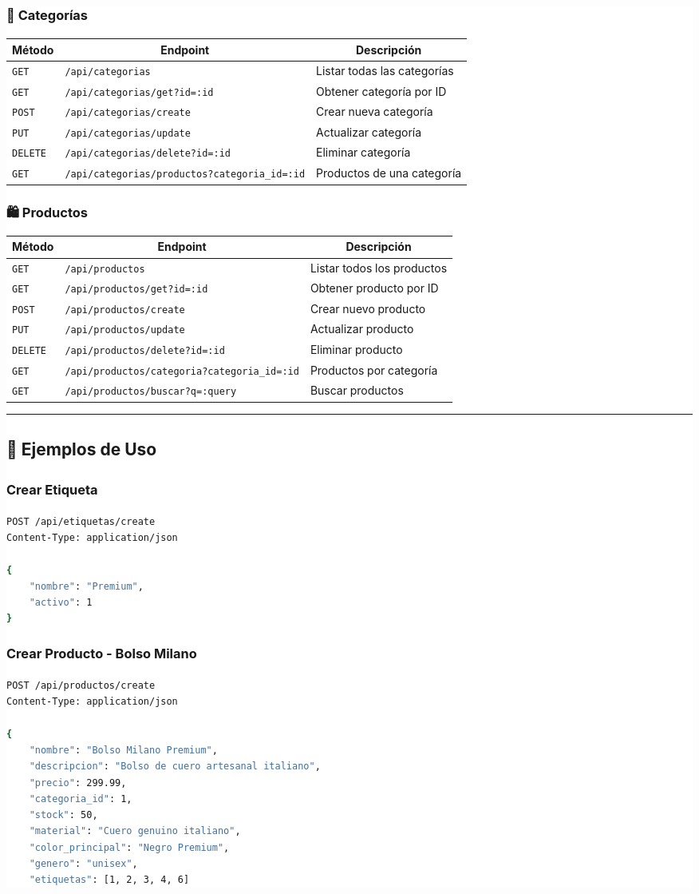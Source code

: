 ### 🏪 **Categorías**

| Método   | Endpoint                                     | Descripción                 |
| -------- | -------------------------------------------- | --------------------------- |
| `GET`    | `/api/categorias`                            | Listar todas las categorías |
| `GET`    | `/api/categorias/get?id=:id`                 | Obtener categoría por ID    |
| `POST`   | `/api/categorias/create`                     | Crear nueva categoría       |
| `PUT`    | `/api/categorias/update`                     | Actualizar categoría        |
| `DELETE` | `/api/categorias/delete?id=:id`              | Eliminar categoría          |
| `GET`    | `/api/categorias/productos?categoria_id=:id` | Productos de una categoría  |

### 🛍️ **Productos**

| Método   | Endpoint                                    | Descripción                |
| -------- | ------------------------------------------- | -------------------------- |
| `GET`    | `/api/productos`                            | Listar todos los productos |
| `GET`    | `/api/productos/get?id=:id`                 | Obtener producto por ID    |
| `POST`   | `/api/productos/create`                     | Crear nuevo producto       |
| `PUT`    | `/api/productos/update`                     | Actualizar producto        |
| `DELETE` | `/api/productos/delete?id=:id`              | Eliminar producto          |
| `GET`    | `/api/productos/categoria?categoria_id=:id` | Productos por categoría    |
| `GET`    | `/api/productos/buscar?q=:query`            | Buscar productos           |

---

## 🧪 Ejemplos de Uso

### **Crear Etiqueta**

```bash
POST /api/etiquetas/create
Content-Type: application/json

{
    "nombre": "Premium",
    "activo": 1
}
```

### **Crear Producto - Bolso Milano**

```bash
POST /api/productos/create
Content-Type: application/json

{
    "nombre": "Bolso Milano Premium",
    "descripcion": "Bolso de cuero artesanal italiano",
    "precio": 299.99,
    "categoria_id": 1,
    "stock": 50,
    "material": "Cuero genuino italiano",
    "color_principal": "Negro Premium",
    "genero": "unisex",
    "etiquetas": [1, 2, 3, 4, 6]
```